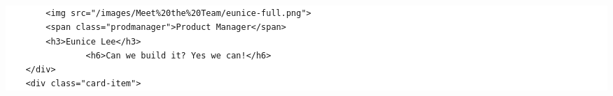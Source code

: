             <img src="/images/Meet%20the%20Team/eunice-full.png">
            <span class="prodmanager">Product Manager</span>
            <h3>Eunice Lee</h3>
					<h6>Can we build it? Yes we can!</h6>
        </div>
		<div class="card-item">